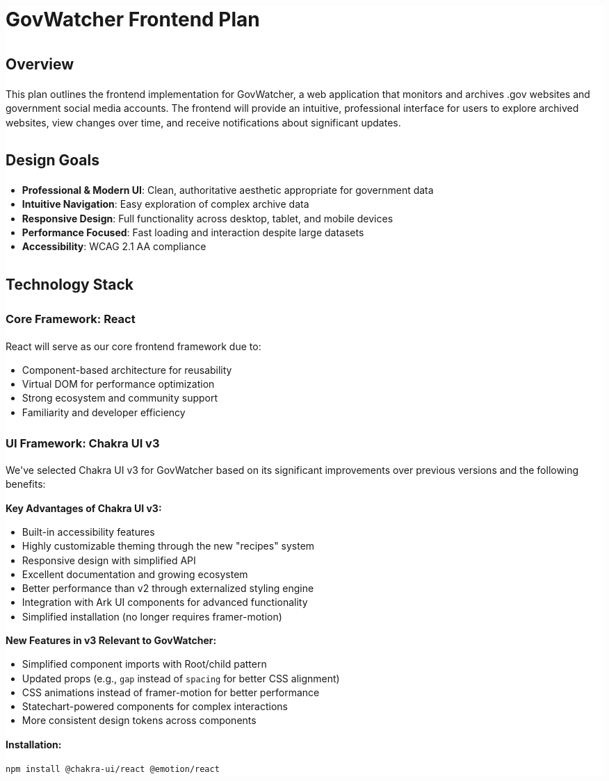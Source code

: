 # GovWatcher Frontend Plan

## Overview
This plan outlines the frontend implementation for GovWatcher, a web application that monitors and archives .gov websites and government social media accounts. The frontend will provide an intuitive, professional interface for users to explore archived websites, view changes over time, and receive notifications about significant updates.

## Design Goals
- **Professional & Modern UI**: Clean, authoritative aesthetic appropriate for government data
- **Intuitive Navigation**: Easy exploration of complex archive data
- **Responsive Design**: Full functionality across desktop, tablet, and mobile devices
- **Performance Focused**: Fast loading and interaction despite large datasets
- **Accessibility**: WCAG 2.1 AA compliance

## Technology Stack

### Core Framework: React
React will serve as our core frontend framework due to:
- Component-based architecture for reusability
- Virtual DOM for performance optimization
- Strong ecosystem and community support
- Familiarity and developer efficiency

### UI Framework: Chakra UI v3
We've selected Chakra UI v3 for GovWatcher based on its significant improvements over previous versions and the following benefits:

**Key Advantages of Chakra UI v3:**
- Built-in accessibility features
- Highly customizable theming through the new "recipes" system
- Responsive design with simplified API
- Excellent documentation and growing ecosystem
- Better performance than v2 through externalized styling engine
- Integration with Ark UI components for advanced functionality
- Simplified installation (no longer requires framer-motion)

**New Features in v3 Relevant to GovWatcher:**
- Simplified component imports with Root/child pattern
- Updated props (e.g., `gap` instead of `spacing` for better CSS alignment)
- CSS animations instead of framer-motion for better performance
- Statechart-powered components for complex interactions
- More consistent design tokens across components

**Installation:**
```bash
npm install @chakra-ui/react @emotion/react
```
